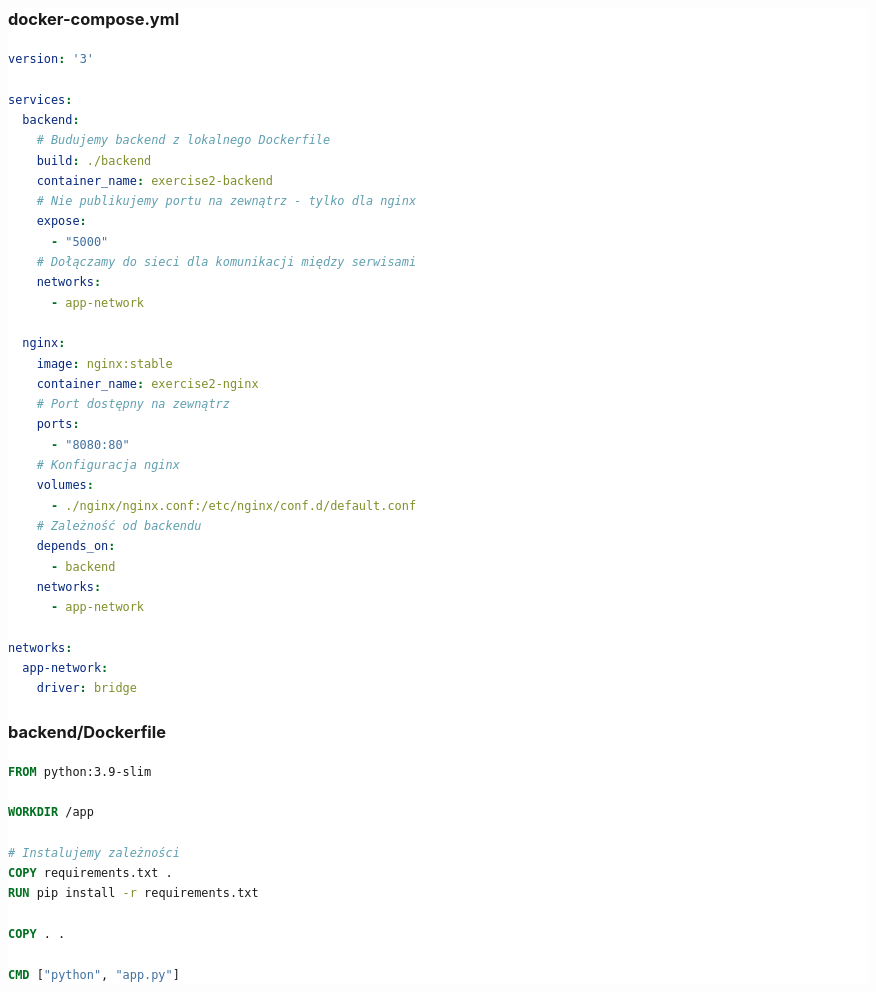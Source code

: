 ### docker-compose.yml
```yaml
version: '3'

services:
  backend:
    # Budujemy backend z lokalnego Dockerfile
    build: ./backend
    container_name: exercise2-backend
    # Nie publikujemy portu na zewnątrz - tylko dla nginx
    expose:
      - "5000"
    # Dołączamy do sieci dla komunikacji między serwisami
    networks:
      - app-network

  nginx:
    image: nginx:stable
    container_name: exercise2-nginx
    # Port dostępny na zewnątrz
    ports:
      - "8080:80"
    # Konfiguracja nginx
    volumes:
      - ./nginx/nginx.conf:/etc/nginx/conf.d/default.conf
    # Zależność od backendu
    depends_on:
      - backend
    networks:
      - app-network

networks:
  app-network:
    driver: bridge
```

### backend/Dockerfile
```dockerfile
FROM python:3.9-slim

WORKDIR /app

# Instalujemy zależności
COPY requirements.txt .
RUN pip install -r requirements.txt

COPY . .

CMD ["python", "app.py"]
```
